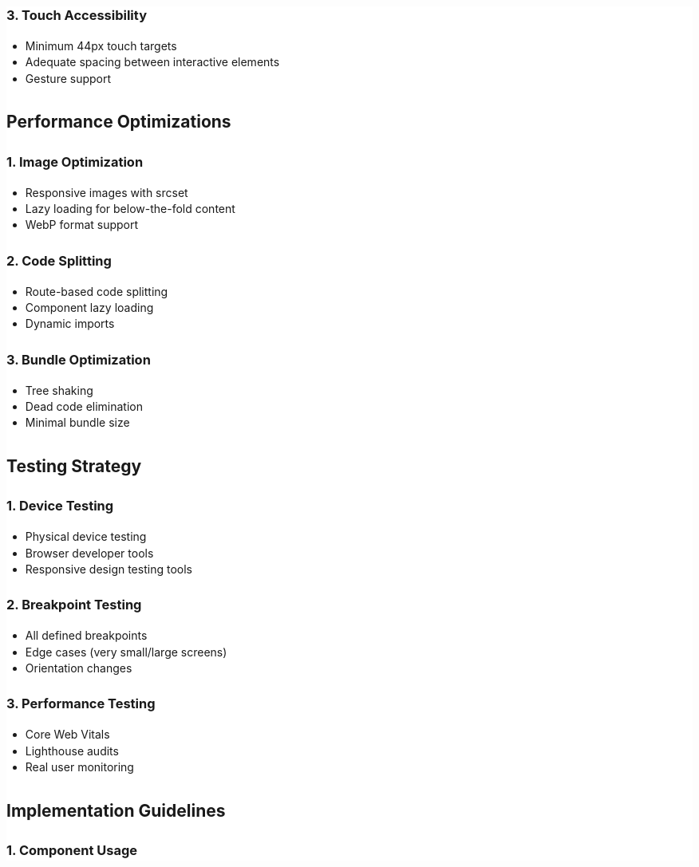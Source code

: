 ### 3. Touch Accessibility

- Minimum 44px touch targets
- Adequate spacing between interactive elements
- Gesture support

## Performance Optimizations

### 1. Image Optimization

- Responsive images with srcset
- Lazy loading for below-the-fold content
- WebP format support

### 2. Code Splitting

- Route-based code splitting
- Component lazy loading
- Dynamic imports

### 3. Bundle Optimization

- Tree shaking
- Dead code elimination
- Minimal bundle size

## Testing Strategy

### 1. Device Testing

- Physical device testing
- Browser developer tools
- Responsive design testing tools

### 2. Breakpoint Testing

- All defined breakpoints
- Edge cases (very small/large screens)
- Orientation changes

### 3. Performance Testing

- Core Web Vitals
- Lighthouse audits
- Real user monitoring

## Implementation Guidelines

### 1. Component Usage
